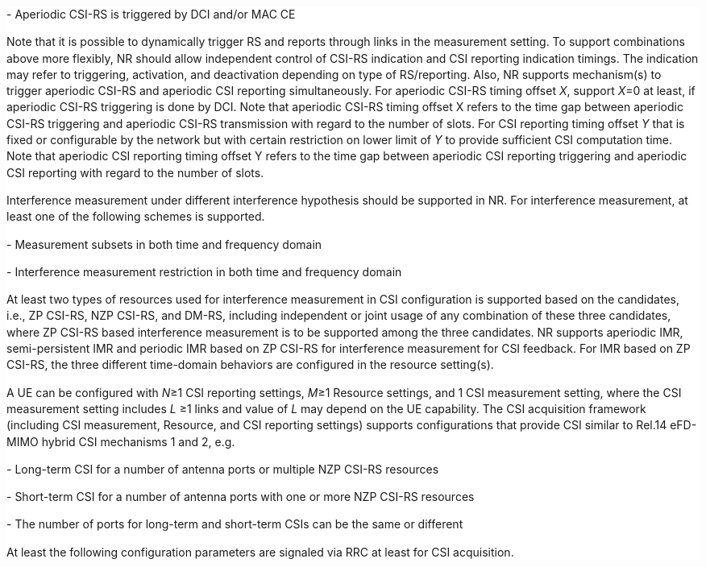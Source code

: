 \- Aperiodic CSI-RS is triggered by DCI and/or MAC CE

Note that it is possible to dynamically trigger RS and reports through
links in the measurement setting. To support combinations above more
flexibly, NR should allow independent control of CSI-RS indication and
CSI reporting indication timings. The indication may refer to
triggering, activation, and deactivation depending on type of
RS/reporting. Also, NR supports mechanism(s) to trigger aperiodic CSI-RS
and aperiodic CSI reporting simultaneously. For aperiodic CSI-RS timing
offset *X*, support *X*=0 at least, if aperiodic CSI-RS triggering is
done by DCI. Note that aperiodic CSI-RS timing offset X refers to the
time gap between aperiodic CSI-RS triggering and aperiodic CSI-RS
transmission with regard to the number of slots. For CSI reporting
timing offset *Y* that is fixed or configurable by the network but with
certain restriction on lower limit of *Y* to provide sufficient CSI
computation time. Note that aperiodic CSI reporting timing offset Y
refers to the time gap between aperiodic CSI reporting triggering and
aperiodic CSI reporting with regard to the number of slots.

Interference measurement under different interference hypothesis should
be supported in NR. For interference measurement, at least one of the
following schemes is supported.

\- Measurement subsets in both time and frequency domain

\- Interference measurement restriction in both time and frequency
domain

At least two types of resources used for interference measurement in CSI
configuration is supported based on the candidates, i.e., ZP CSI-RS, NZP
CSI-RS, and DM-RS, including independent or joint usage of any
combination of these three candidates, where ZP CSI-RS based
interference measurement is to be supported among the three candidates.
NR supports aperiodic IMR, semi-persistent IMR and periodic IMR based on
ZP CSI-RS for interference measurement for CSI feedback. For IMR based
on ZP CSI-RS, the three different time-domain behaviors are configured
in the resource setting(s).

A UE can be configured with *N*≥1 CSI reporting settings, *M*≥1 Resource
settings, and 1 CSI measurement setting, where the CSI measurement
setting includes *L* ≥1 links and value of *L* may depend on the UE
capability. The CSI acquisition framework (including CSI measurement,
Resource, and CSI reporting settings) supports configurations that
provide CSI similar to Rel.14 eFD-MIMO hybrid CSI mechanisms 1 and 2,
e.g.

\- Long-term CSI for a number of antenna ports or multiple NZP CSI-RS
resources

\- Short-term CSI for a number of antenna ports with one or more NZP
CSI-RS resources

\- The number of ports for long-term and short-term CSIs can be the same
or different

At least the following configuration parameters are signaled via RRC at
least for CSI acquisition.

